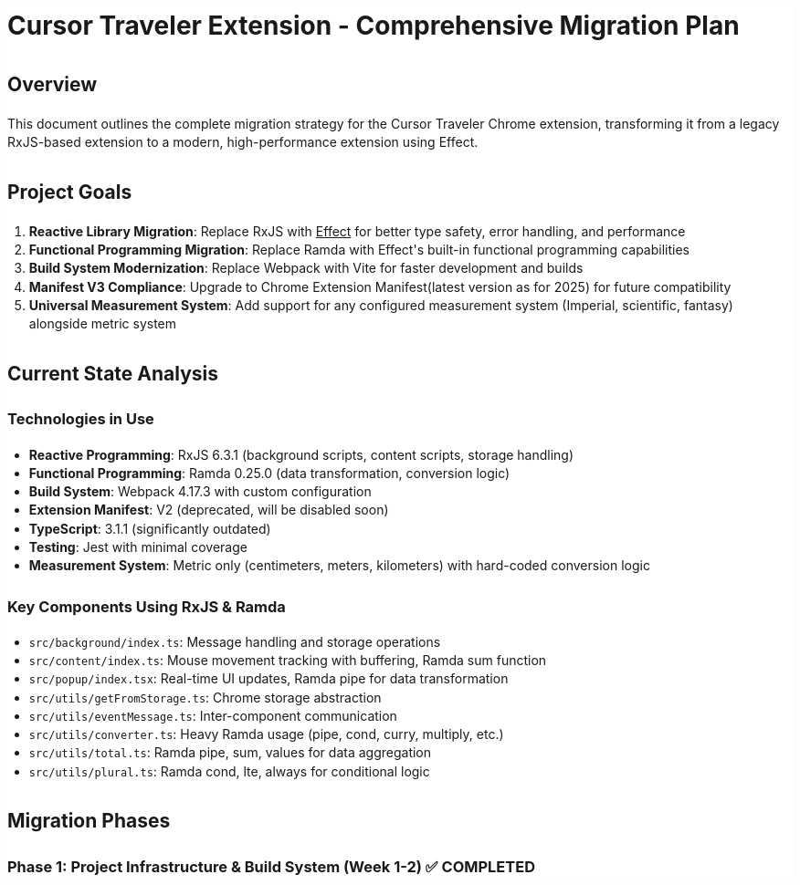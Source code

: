 # Cursor Traveler Extension - Comprehensive Migration Plan

## Overview

This document outlines the complete migration strategy for the Cursor Traveler Chrome extension, transforming it from a legacy RxJS-based extension to a modern, high-performance extension using Effect.

## Project Goals

1. **Reactive Library Migration**: Replace RxJS with [Effect](https://effect.website) for better type safety, error handling, and performance
2. **Functional Programming Migration**: Replace Ramda with Effect's built-in functional programming capabilities
3. **Build System Modernization**: Replace Webpack with Vite for faster development and builds
4. **Manifest V3 Compliance**: Upgrade to Chrome Extension Manifest(latest version as for 2025) for future compatibility
5. **Universal Measurement System**: Add support for any configured measurement system (Imperial, scientific, fantasy) alongside metric system

## Current State Analysis

### Technologies in Use
- **Reactive Programming**: RxJS 6.3.1 (background scripts, content scripts, storage handling)
- **Functional Programming**: Ramda 0.25.0 (data transformation, conversion logic)
- **Build System**: Webpack 4.17.3 with custom configuration
- **Extension Manifest**: V2 (deprecated, will be disabled soon)
- **TypeScript**: 3.1.1 (significantly outdated)
- **Testing**: Jest with minimal coverage
- **Measurement System**: Metric only (centimeters, meters, kilometers) with hard-coded conversion logic

### Key Components Using RxJS & Ramda
- `src/background/index.ts`: Message handling and storage operations
- `src/content/index.ts`: Mouse movement tracking with buffering, Ramda sum function
- `src/popup/index.tsx`: Real-time UI updates, Ramda pipe for data transformation
- `src/utils/getFromStorage.ts`: Chrome storage abstraction
- `src/utils/eventMessage.ts`: Inter-component communication
- `src/utils/converter.ts`: Heavy Ramda usage (pipe, cond, curry, multiply, etc.)
- `src/utils/total.ts`: Ramda pipe, sum, values for data aggregation
- `src/utils/plural.ts`: Ramda cond, lte, always for conditional logic

## Migration Phases

### Phase 1: Project Infrastructure & Build System (Week 1-2) ✅ COMPLETED
